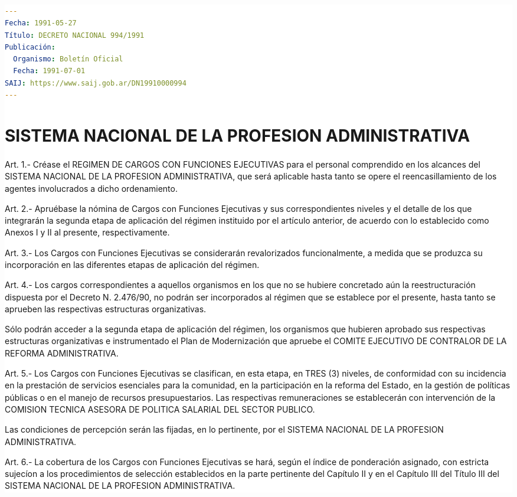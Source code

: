 ```yaml
---
Fecha: 1991-05-27
Título: DECRETO NACIONAL 994/1991
Publicación:
  Organismo: Boletín Oficial
  Fecha: 1991-07-01
SAIJ: https://www.saij.gob.ar/DN19910000994
---
```

# SISTEMA NACIONAL DE LA PROFESION ADMINISTRATIVA

<a id="1"></a>
Art.  1.- Créase el REGIMEN DE CARGOS CON FUNCIONES EJECUTIVAS para el personal  comprendido  en los alcances del SISTEMA NACIONAL DE LA PROFESION ADMINISTRATIVA,  que  será aplicable hasta tanto se opere  el  reencasillamiento de los agentes  involucrados  a  dicho ordenamiento.

<a id="2"></a>
Art. 2.- Apruébase la nómina de Cargos con Funciones Ejecutivas y sus  correspondientes  niveles y el detalle de los que integrarán la  segunda  etapa de aplicación  del  régimen  instituido  por  el artículo anterior,  de  acuerdo  con lo establecido como Anexos I y II al presente, respectivamente.

<a id="3"></a>
Art.  3.-  Los Cargos con Funciones Ejecutivas se considerarán revalorizados  funcionalmente,    a   medida  que  se  produzca  su incorporación en las diferentes etapas  de  aplicación del régimen.

<a id="4"></a>
Art.  4.- Los cargos correspondientes a aquellos organismos en los que no se  hubiere concretado aún la reestructuración dispuesta por el Decreto N.  2.476/90,  no podrán ser incorporados al régimen que  se establece por el presente,  hasta  tanto  se  aprueben  las respectivas estructuras organizativas.

Sólo podrán  acceder  a la segunda etapa de aplicación del régimen, los organismos que hubieren  aprobado  sus  respectivas estructuras organizativas e instrumentado el Plan de Modernización  que apruebe el  COMITE  EJECUTIVO  DE  CONTRALOR  DE LA REFORMA ADMINISTRATIVA.

<a id="5"></a>
Art. 5.- Los Cargos con Funciones Ejecutivas se clasifican, en esta etapa,  en  TRES (3) niveles, de conformidad con su incidencia en la prestación de  servicios  esenciales para la comunidad, en la participación en la reforma del Estado,  en la gestión de políticas públicas   o  en  el  manejo  de  recursos  presupuestarios.    Las respectivas  remuneraciones  se establecerán con intervención de la COMISION TECNICA ASESORA DE POLITICA  SALARIAL  DEL SECTOR PUBLICO.

Las condiciones de percepción serán las fijadas,  en lo pertinente, por el SISTEMA NACIONAL DE LA PROFESION ADMINISTRATIVA.

<a id="6"></a>
Art. 6.- La cobertura de los Cargos con Funciones Ejecutivas se hará,  según  el  índice  de  ponderación  asignado,  con  estricta sujecíon  a  los  procedimientos  de  selección  establecidos en la parte pertinente del Capítulo II y en el Capítulo  III  del  Título III  del  SISTEMA  NACIONAL  DE  LA  PROFESION ADMINISTRATIVA.

